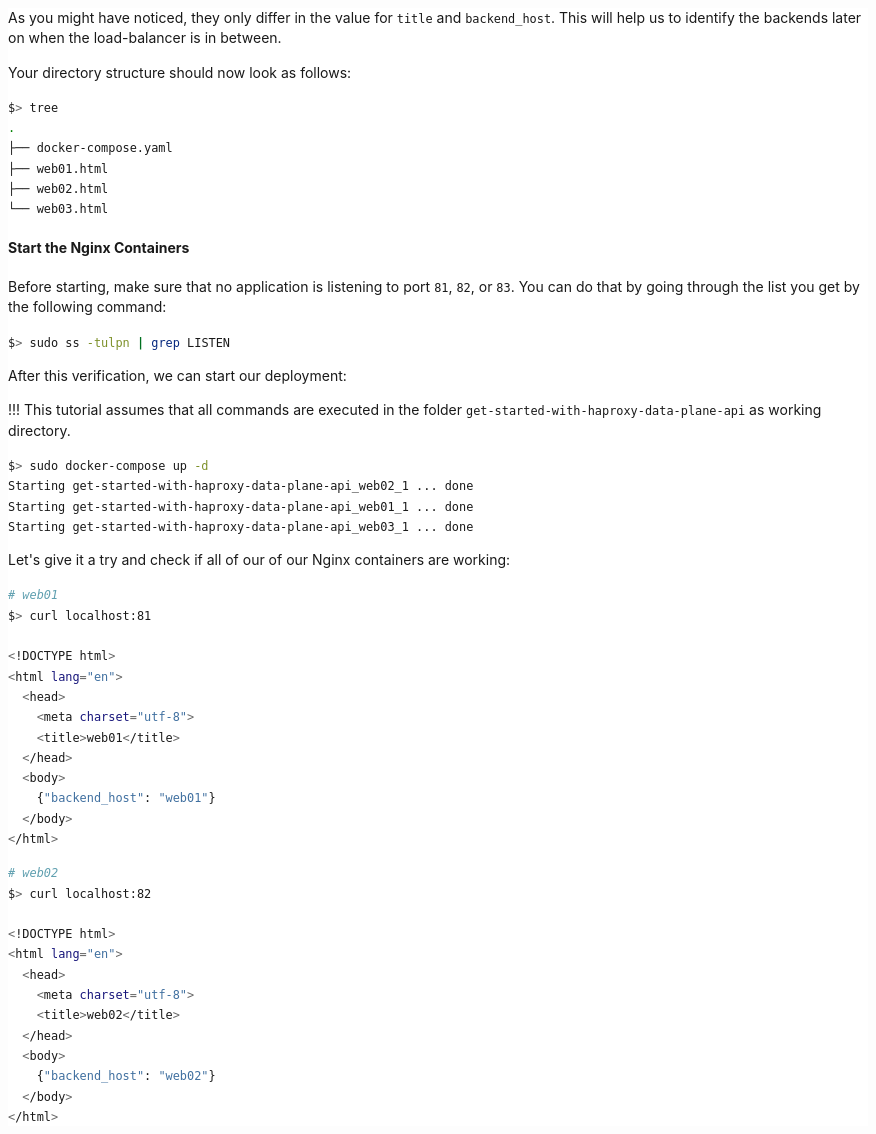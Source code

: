 As you might have noticed, they only differ in the value for `title` and `backend_host`.
This will help us to identify the backends later on when the load-balancer is in between.

Your directory structure should now look as follows:

```bash
$> tree
.
├── docker-compose.yaml
├── web01.html
├── web02.html
└── web03.html
```

#### Start the Nginx Containers

Before starting, make sure that no application is listening to port `81`, `82`, or `83`.
You can do that by going through the list you get by the following command:

```bash
$> sudo ss -tulpn | grep LISTEN
```

After this verification, we can start our deployment:

!!! This tutorial assumes that all commands are executed in the folder `get-started-with-haproxy-data-plane-api` as working directory.

```bash
$> sudo docker-compose up -d
Starting get-started-with-haproxy-data-plane-api_web02_1 ... done
Starting get-started-with-haproxy-data-plane-api_web01_1 ... done
Starting get-started-with-haproxy-data-plane-api_web03_1 ... done
```

Let's give it a try and check if all of our of our Nginx containers are working:

```bash
# web01
$> curl localhost:81

<!DOCTYPE html>
<html lang="en">
  <head>
    <meta charset="utf-8">
    <title>web01</title>
  </head>
  <body>
    {"backend_host": "web01"}
  </body>
</html>
```

```bash
# web02
$> curl localhost:82

<!DOCTYPE html>
<html lang="en">
  <head>
    <meta charset="utf-8">
    <title>web02</title>
  </head>
  <body>
    {"backend_host": "web02"}
  </body>
</html>
```
